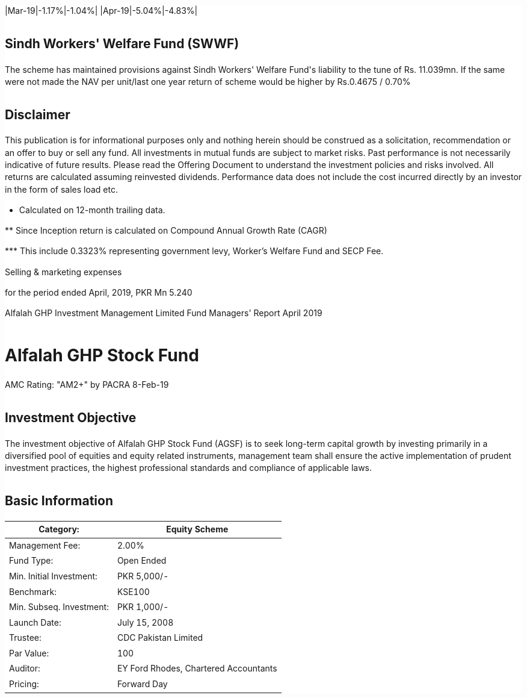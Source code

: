 |Mar-19|-1.17%|-1.04%|
|Apr-19|-5.04%|-4.83%|

## Sindh Workers' Welfare Fund (SWWF)

The scheme has maintained provisions against Sindh Workers' Welfare Fund's liability to the tune of Rs. 11.039mn. If the same were not made the NAV per unit/last one year return of scheme would be higher by Rs.0.4675 / 0.70%

## Disclaimer

This publication is for informational purposes only and nothing herein should be construed as a solicitation, recommendation or an offer to buy or sell any fund. All investments in mutual funds are subject to market risks. Past performance is not necessarily indicative of future results. Please read the Offering Document to understand the investment policies and risks involved. All returns are calculated assuming reinvested dividends. Performance data does not include the cost incurred directly by an investor in the form of sales load etc.

* Calculated on 12-month trailing data.

** Since Inception return is calculated on Compound Annual Growth Rate (CAGR)

*** This include 0.3323% representing government levy, Worker’s Welfare Fund and SECP Fee.

Selling & marketing expenses

for the period ended April, 2019, PKR Mn 5.240



Alfalah GHP Investment Management Limited Fund Managers' Report April 2019

# Alfalah GHP Stock Fund

AMC Rating: "AM2+" by PACRA 8-Feb-19

## Investment Objective

The investment objective of Alfalah GHP Stock Fund (AGSF) is to seek long-term capital growth by investing primarily in a diversified pool of equities and equity related instruments, management team shall ensure the active implementation of prudent investment practices, the highest professional standards and compliance of applicable laws.

## Basic Information

|Category:|Equity Scheme|
|---|---|
|Management Fee:|2.00%|
|Fund Type:|Open Ended|
|Min. Initial Investment:|PKR 5,000/-|
|Benchmark:|KSE100|
|Min. Subseq. Investment:|PKR 1,000/-|
|Launch Date:|July 15, 2008|
|Trustee:|CDC Pakistan Limited|
|Par Value:|100|
|Auditor:|EY Ford Rhodes, Chartered Accountants|
|Pricing:|Forward Day|